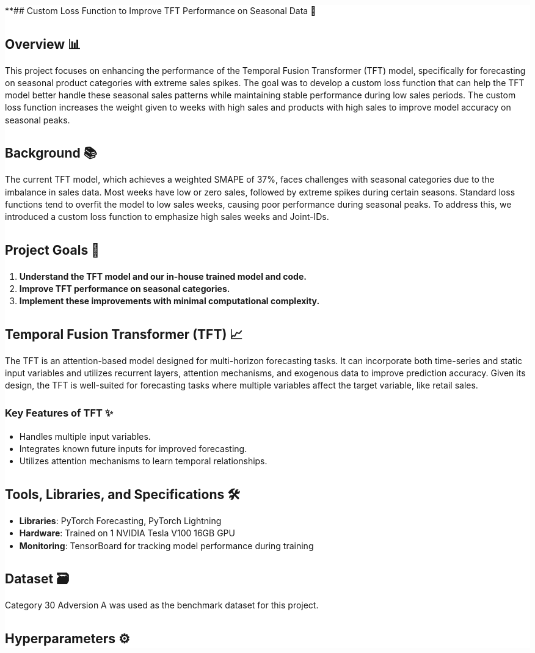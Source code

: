 **## Custom Loss Function to Improve TFT Performance on Seasonal Data 🎯

## Overview 📊

This project focuses on enhancing the performance of the Temporal Fusion Transformer (TFT) model, specifically for forecasting on seasonal product categories with extreme sales spikes. The goal was to develop a custom loss function that can help the TFT model better handle these seasonal sales patterns while maintaining stable performance during low sales periods. The custom loss function increases the weight given to weeks with high sales and products with high sales to improve model accuracy on seasonal peaks.

## Background 📚

The current TFT model, which achieves a weighted SMAPE of 37%, faces challenges with seasonal categories due to the imbalance in sales data. Most weeks have low or zero sales, followed by extreme spikes during certain seasons. Standard loss functions tend to overfit the model to low sales weeks, causing poor performance during seasonal peaks. To address this, we introduced a custom loss function to emphasize high sales weeks and Joint-IDs.

## Project Goals 🎯

1. **Understand the TFT model and our in-house trained model and code.**
2. **Improve TFT performance on seasonal categories.**
3. **Implement these improvements with minimal computational complexity.**

## Temporal Fusion Transformer (TFT) 📈

The TFT is an attention-based model designed for multi-horizon forecasting tasks. It can incorporate both time-series and static input variables and utilizes recurrent layers, attention mechanisms, and exogenous data to improve prediction accuracy. Given its design, the TFT is well-suited for forecasting tasks where multiple variables affect the target variable, like retail sales.

### Key Features of TFT ✨
- Handles multiple input variables.
- Integrates known future inputs for improved forecasting.
- Utilizes attention mechanisms to learn temporal relationships.

## Tools, Libraries, and Specifications 🛠️

- **Libraries**: PyTorch Forecasting, PyTorch Lightning
- **Hardware**: Trained on 1 NVIDIA Tesla V100 16GB GPU
- **Monitoring**: TensorBoard for tracking model performance during training

## Dataset 🗃️

Category 30 Adversion A was used as the benchmark dataset for this project.

## Hyperparameters ⚙️
